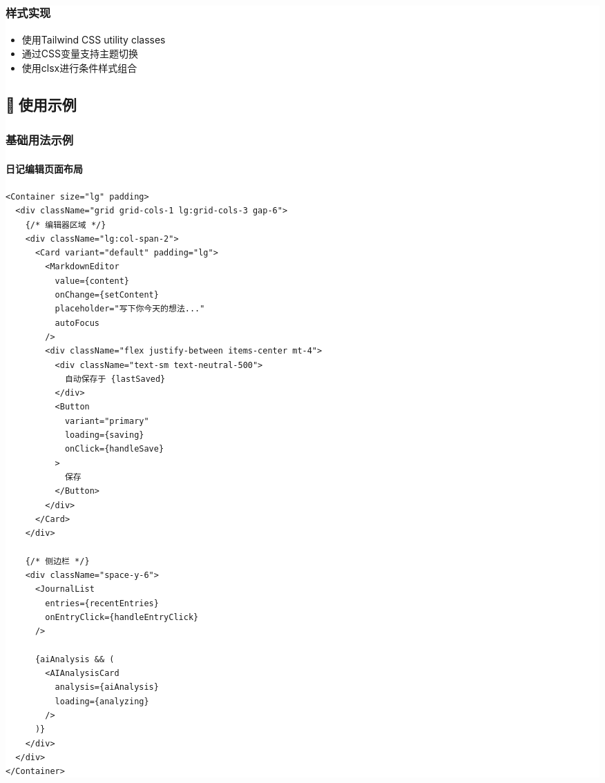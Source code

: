 ### 样式实现
- 使用Tailwind CSS utility classes
- 通过CSS变量支持主题切换
- 使用clsx进行条件样式组合

## 📖 使用示例

### 基础用法示例

#### 日记编辑页面布局
```tsx
<Container size="lg" padding>
  <div className="grid grid-cols-1 lg:grid-cols-3 gap-6">
    {/* 编辑器区域 */}
    <div className="lg:col-span-2">
      <Card variant="default" padding="lg">
        <MarkdownEditor
          value={content}
          onChange={setContent}
          placeholder="写下你今天的想法..."
          autoFocus
        />
        <div className="flex justify-between items-center mt-4">
          <div className="text-sm text-neutral-500">
            自动保存于 {lastSaved}
          </div>
          <Button
            variant="primary"
            loading={saving}
            onClick={handleSave}
          >
            保存
          </Button>
        </div>
      </Card>
    </div>

    {/* 侧边栏 */}
    <div className="space-y-6">
      <JournalList
        entries={recentEntries}
        onEntryClick={handleEntryClick}
      />

      {aiAnalysis && (
        <AIAnalysisCard
          analysis={aiAnalysis}
          loading={analyzing}
        />
      )}
    </div>
  </div>
</Container>
```
